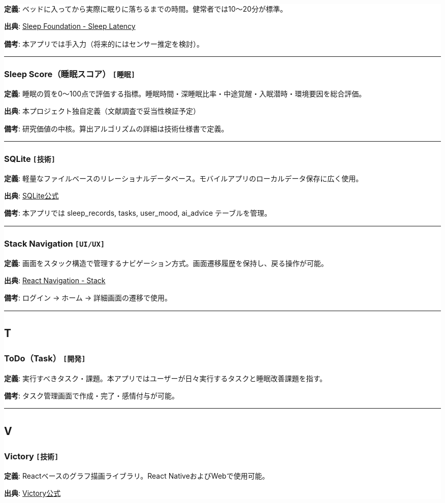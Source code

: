 **定義**: ベッドに入ってから実際に眠りに落ちるまでの時間。健常者では10～20分が標準。

**出典**: [Sleep Foundation - Sleep Latency](https://www.sleepfoundation.org/sleep-hygiene/sleep-latency)

**備考**: 本アプリでは手入力（将来的にはセンサー推定を検討）。

---

### Sleep Score（睡眠スコア） `[睡眠]`

**定義**: 睡眠の質を0～100点で評価する指標。睡眠時間・深睡眠比率・中途覚醒・入眠潜時・環境要因を総合評価。

**出典**: 本プロジェクト独自定義（文献調査で妥当性検証予定）

**備考**: 研究価値の中核。算出アルゴリズムの詳細は技術仕様書で定義。

---

### SQLite `[技術]`

**定義**: 軽量なファイルベースのリレーショナルデータベース。モバイルアプリのローカルデータ保存に広く使用。

**出典**: [SQLite公式](https://www.sqlite.org/)

**備考**: 本アプリでは sleep_records, tasks, user_mood, ai_advice テーブルを管理。

---

### Stack Navigation `[UI/UX]`

**定義**: 画面をスタック構造で管理するナビゲーション方式。画面遷移履歴を保持し、戻る操作が可能。

**出典**: [React Navigation - Stack](https://reactnavigation.org/docs/stack-navigator/)

**備考**: ログイン → ホーム → 詳細画面の遷移で使用。

---

## T

### ToDo（Task） `[開発]`

**定義**: 実行すべきタスク・課題。本アプリではユーザーが日々実行するタスクと睡眠改善課題を指す。

**備考**: タスク管理画面で作成・完了・感情付与が可能。

---

## V

### Victory `[技術]`

**定義**: Reactベースのグラフ描画ライブラリ。React NativeおよびWebで使用可能。

**出典**: [Victory公式](https://formidable.com/open-source/victory/)
